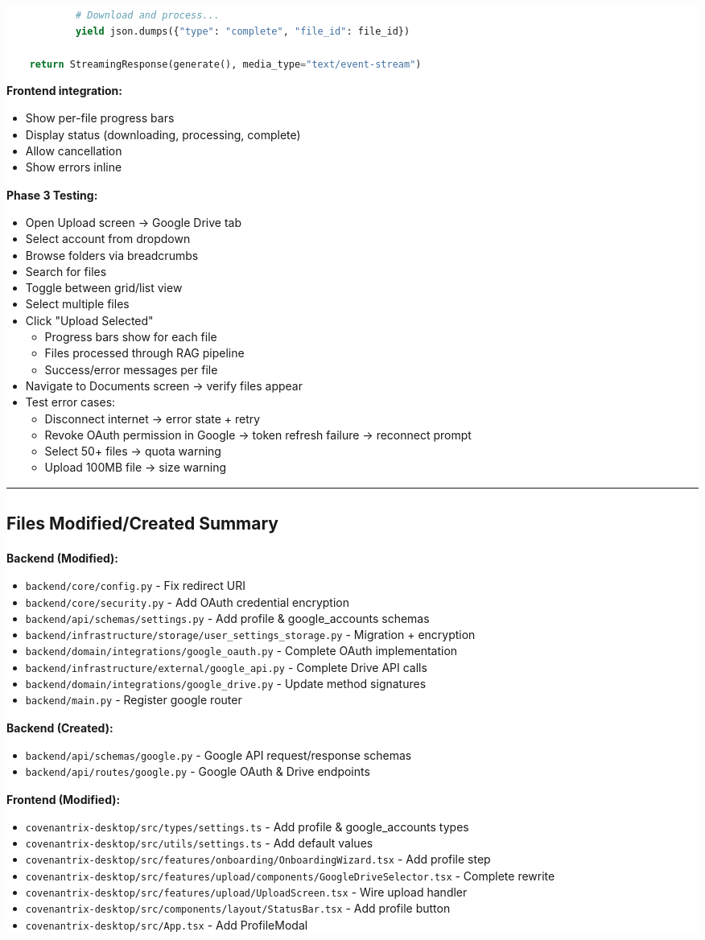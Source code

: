 ```python
            # Download and process...
            yield json.dumps({"type": "complete", "file_id": file_id})
    
    return StreamingResponse(generate(), media_type="text/event-stream")
```

**Frontend integration:**
- Show per-file progress bars
- Display status (downloading, processing, complete)
- Allow cancellation
- Show errors inline

**Phase 3 Testing:**
- Open Upload screen → Google Drive tab
- Select account from dropdown
- Browse folders via breadcrumbs
- Search for files
- Toggle between grid/list view
- Select multiple files
- Click "Upload Selected"
  - Progress bars show for each file
  - Files processed through RAG pipeline
  - Success/error messages per file
- Navigate to Documents screen → verify files appear
- Test error cases:
  - Disconnect internet → error state + retry
  - Revoke OAuth permission in Google → token refresh failure → reconnect prompt
  - Select 50+ files → quota warning
  - Upload 100MB file → size warning

---

## Files Modified/Created Summary

**Backend (Modified):**
- `backend/core/config.py` - Fix redirect URI
- `backend/core/security.py` - Add OAuth credential encryption
- `backend/api/schemas/settings.py` - Add profile & google_accounts schemas
- `backend/infrastructure/storage/user_settings_storage.py` - Migration + encryption
- `backend/domain/integrations/google_oauth.py` - Complete OAuth implementation
- `backend/infrastructure/external/google_api.py` - Complete Drive API calls
- `backend/domain/integrations/google_drive.py` - Update method signatures
- `backend/main.py` - Register google router

**Backend (Created):**
- `backend/api/schemas/google.py` - Google API request/response schemas
- `backend/api/routes/google.py` - Google OAuth & Drive endpoints

**Frontend (Modified):**
- `covenantrix-desktop/src/types/settings.ts` - Add profile & google_accounts types
- `covenantrix-desktop/src/utils/settings.ts` - Add default values
- `covenantrix-desktop/src/features/onboarding/OnboardingWizard.tsx` - Add profile step
- `covenantrix-desktop/src/features/upload/components/GoogleDriveSelector.tsx` - Complete rewrite
- `covenantrix-desktop/src/features/upload/UploadScreen.tsx` - Wire upload handler
- `covenantrix-desktop/src/components/layout/StatusBar.tsx` - Add profile button
- `covenantrix-desktop/src/App.tsx` - Add ProfileModal
